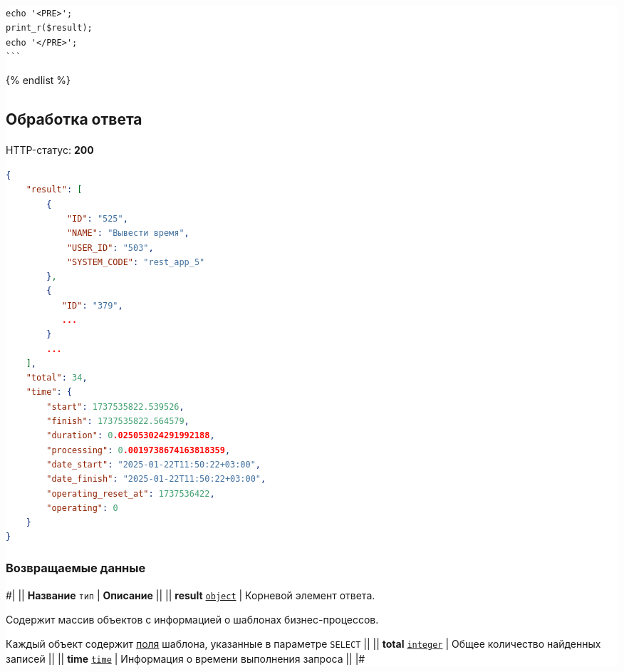     echo '<PRE>';
    print_r($result);
    echo '</PRE>';
    ```

{% endlist %}

## Обработка ответа

HTTP-статус: **200**

```json
{
    "result": [
        {
            "ID": "525",
            "NAME": "Вывести время",
            "USER_ID": "503",
            "SYSTEM_CODE": "rest_app_5"
        },
        {
           "ID": "379",
           ... 
        }
        ...
    ],
    "total": 34,
    "time": {
        "start": 1737535822.539526,
        "finish": 1737535822.564579,
        "duration": 0.025053024291992188,
        "processing": 0.0019738674163818359,
        "date_start": "2025-01-22T11:50:22+03:00",
        "date_finish": "2025-01-22T11:50:22+03:00",
        "operating_reset_at": 1737536422,
        "operating": 0
    }
}
```

### Возвращаемые данные

#|
|| **Название**
`тип` | **Описание** ||
|| **result**
[`object`](../../data-types.md) | Корневой элемент ответа. 

Cодержит массив объектов с информацией о шаблонах бизнес-процессов.

Каждый объект содержит [поля](#fields) шаблона, указанные в параметре `SELECT` ||
|| **total**
[`integer`](../../data-types.md) | Общее количество найденных записей ||
|| **time**
[`time`](../../data-types.md#time) | Информация о времени выполнения запроса ||
|#
